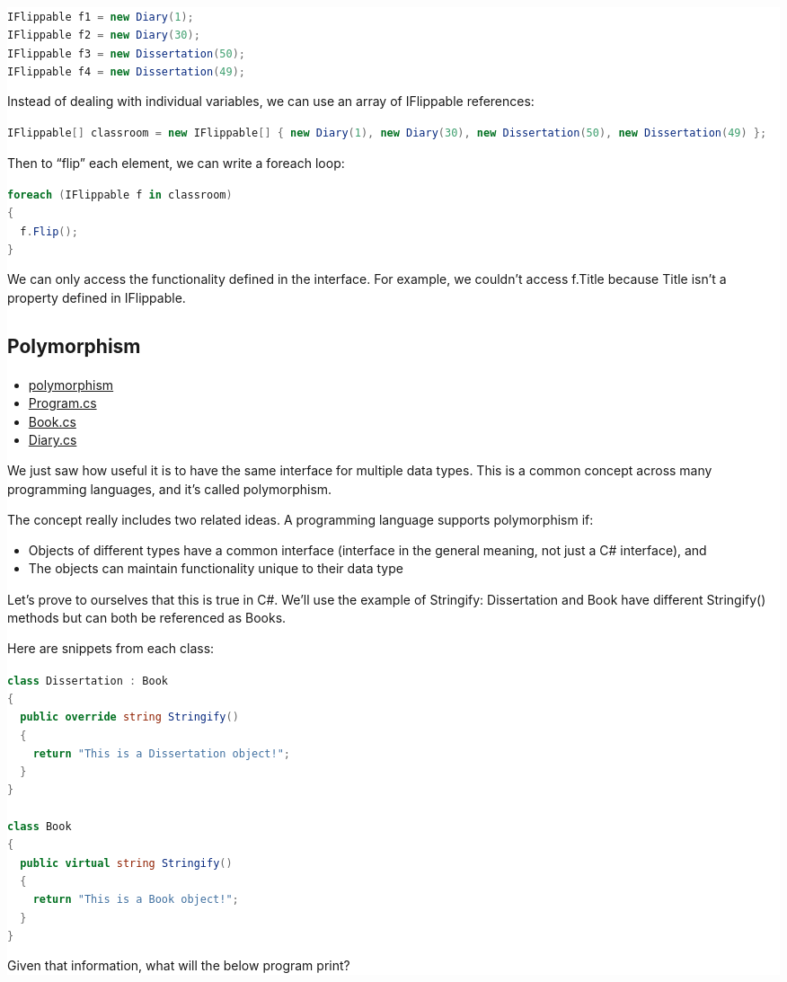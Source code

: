 ```cs
IFlippable f1 = new Diary(1);
IFlippable f2 = new Diary(30);
IFlippable f3 = new Dissertation(50);
IFlippable f4 = new Dissertation(49);
```

Instead of dealing with individual variables, we can use an array of IFlippable references:

```cs
IFlippable[] classroom = new IFlippable[] { new Diary(1), new Diary(30), new Dissertation(50), new Dissertation(49) };
```

Then to “flip” each element, we can write a foreach loop:

```cs
foreach (IFlippable f in classroom) 
{
  f.Flip();
}
```

We can only access the functionality defined in the interface. For example, we couldn’t access f.Title because Title isn’t a property defined in IFlippable.

## Polymorphism

- [polymorphism](/learning-c-sharp/references/reference_fundamentals/polymorphism/)
- [Program.cs](/learning-c-sharp/references/reference_fundamentals/polymorphism/Program.cs)
- [Book.cs](/learning-c-sharp/references/reference_fundamentals/polymorphism/Book.cs)
- [Diary.cs](/learning-c-sharp/references/reference_fundamentals/polymorphism/Diary.cs)

We just saw how useful it is to have the same interface for multiple data types. This is a common concept across many programming languages, and it’s called polymorphism.

The concept really includes two related ideas. A programming language supports polymorphism if:

- Objects of different types have a common interface (interface in the general meaning, not just a C# interface), and
- The objects can maintain functionality unique to their data type

Let’s prove to ourselves that this is true in C#. We’ll use the example of Stringify: Dissertation and Book have different Stringify() methods but can both be referenced as Books.

Here are snippets from each class:

```cs
class Dissertation : Book
{
  public override string Stringify()
  {
    return "This is a Dissertation object!";
  }
}

class Book
{
  public virtual string Stringify()
  {
    return "This is a Book object!";
  }
}
```
Given that information, what will the below program print?
